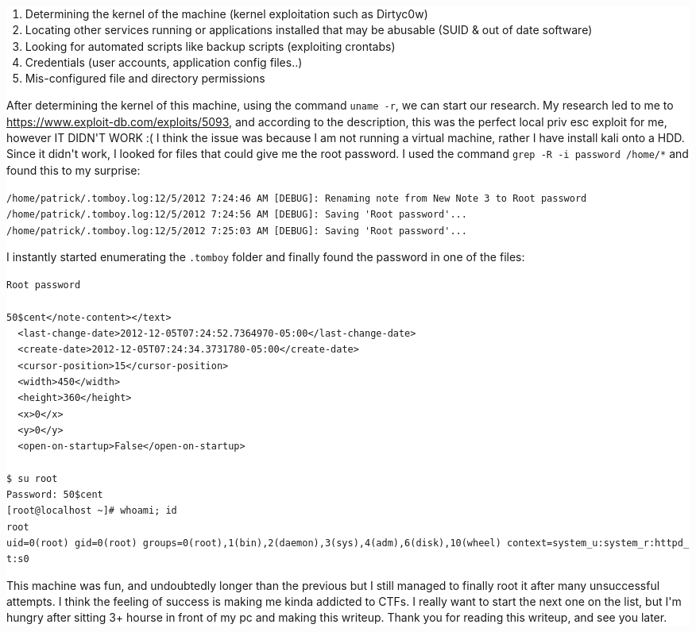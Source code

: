 1. Determining the kernel of the machine (kernel exploitation such as Dirtyc0w)
2. Locating other services running or applications installed that may be abusable (SUID & out of date software)
3. Looking for automated scripts like backup scripts (exploiting crontabs)
4. Credentials (user accounts, application config files..)
5. Mis-configured file and directory permissions

After determining the kernel of this machine, using the command `uname -r`, we can start our research. My research led to me to https://www.exploit-db.com/exploits/5093, and according to the description, this was the perfect local priv esc exploit for me, however IT DIDN'T WORK :( I think the issue was because I am not running a virtual machine, rather I have install kali onto a HDD. Since it didn't work, I looked for files that could give me the root password. I used the command `grep -R -i password /home/*` and found this to my surprise:

```
/home/patrick/.tomboy.log:12/5/2012 7:24:46 AM [DEBUG]: Renaming note from New Note 3 to Root password
/home/patrick/.tomboy.log:12/5/2012 7:24:56 AM [DEBUG]: Saving 'Root password'...
/home/patrick/.tomboy.log:12/5/2012 7:25:03 AM [DEBUG]: Saving 'Root password'...
```
I instantly started enumerating the `.tomboy` folder and finally found the password in one of the files:

```
Root password

50$cent</note-content></text>
  <last-change-date>2012-12-05T07:24:52.7364970-05:00</last-change-date>
  <create-date>2012-12-05T07:24:34.3731780-05:00</create-date>
  <cursor-position>15</cursor-position>
  <width>450</width>
  <height>360</height>
  <x>0</x>
  <y>0</y>
  <open-on-startup>False</open-on-startup>

$ su root
Password: 50$cent
[root@localhost ~]# whoami; id
root
uid=0(root) gid=0(root) groups=0(root),1(bin),2(daemon),3(sys),4(adm),6(disk),10(wheel) context=system_u:system_r:httpd_t:s0
```
This machine was fun, and undoubtedly longer than the previous but I still managed to finally root it after many unsuccessful attempts. I think the feeling of success is making me kinda addicted to CTFs. I really want to start the next one on the list, but I'm hungry after sitting 3+ hourse in front of my pc and making this writeup. Thank you for reading this writeup, and see you later.
